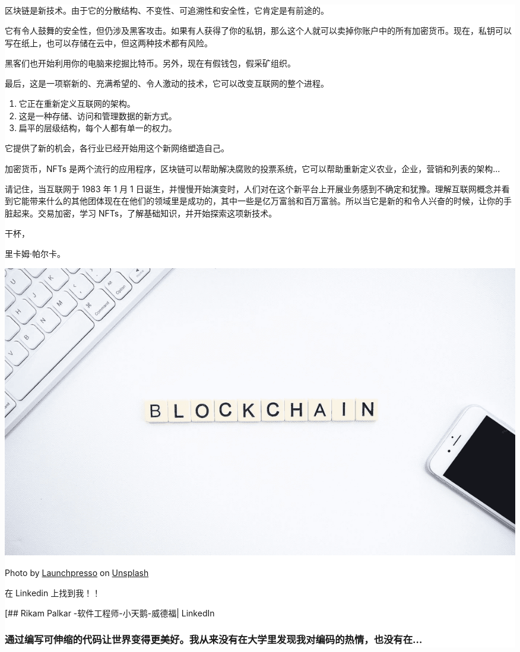 区块链是新技术。由于它的分散结构、不变性、可追溯性和安全性，它肯定是有前途的。

它有令人鼓舞的安全性，但仍涉及黑客攻击。如果有人获得了你的私钥，那么这个人就可以卖掉你账户中的所有加密货币。现在，私钥可以写在纸上，也可以存储在云中，但这两种技术都有风险。

黑客们也开始利用你的电脑来挖掘比特币。另外，现在有假钱包，假采矿组织。

最后，这是一项崭新的、充满希望的、令人激动的技术，它可以改变互联网的整个进程。

1.  它正在重新定义互联网的架构。
2.  这是一种存储、访问和管理数据的新方式。
3.  扁平的层级结构，每个人都有单一的权力。

它提供了新的机会，各行业已经开始用这个新网络塑造自己。

加密货币，NFTs 是两个流行的应用程序，区块链可以帮助解决腐败的投票系统，它可以帮助重新定义农业，企业，营销和列表的架构…

请记住，当互联网于 1983 年 1 月 1 日诞生，并慢慢开始演变时，人们对在这个新平台上开展业务感到不确定和犹豫。理解互联网概念并看到它能带来什么的其他团体现在在他们的领域里是成功的，其中一些是亿万富翁和百万富翁。所以当它是新的和令人兴奋的时候，让你的手脏起来。交易加密，学习 NFTs，了解基础知识，并开始探索这项新技术。

干杯，

里卡姆·帕尔卡。

![](img/10b9fe9b25ddfc710d2351d8f31c3c5f.png)

Photo by [Launchpresso](https://unsplash.com/@launchpresso?utm_source=medium&utm_medium=referral) on [Unsplash](https://unsplash.com?utm_source=medium&utm_medium=referral)

在 Linkedin 上找到我！！

[](https://www.linkedin.com/in/rikampalkar/) [## Rikam Palkar -软件工程师-小天鹅-威德福| LinkedIn

### 通过编写可伸缩的代码让世界变得更美好。我从来没有在大学里发现我对编码的热情，也没有在…
